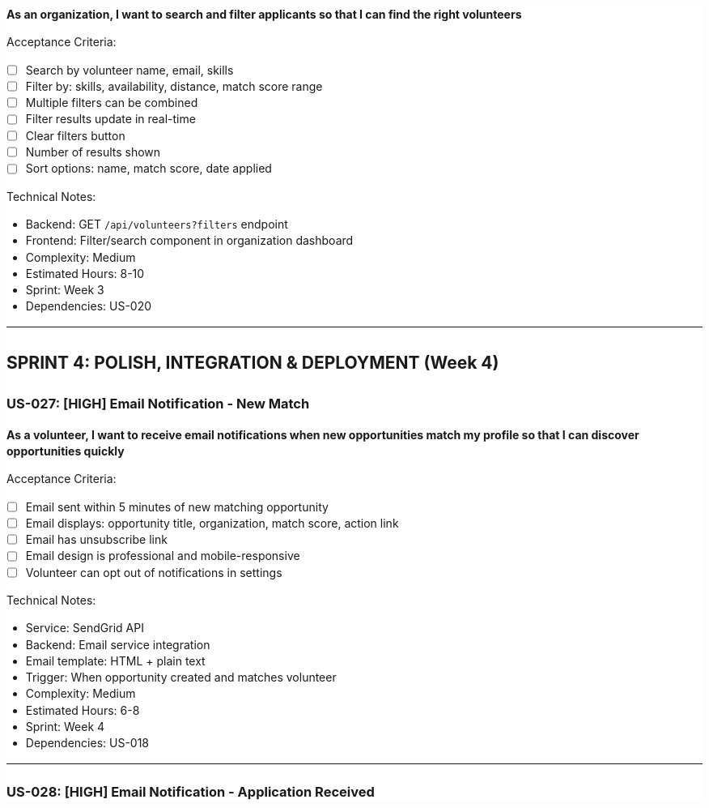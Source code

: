 **As an organization, I want to search and filter applicants so that I can find the right volunteers**

Acceptance Criteria:

- [ ] Search by volunteer name, email, skills
- [ ] Filter by: skills, availability, distance, match score range
- [ ] Multiple filters can be combined
- [ ] Filter results update in real-time
- [ ] Clear filters button
- [ ] Number of results shown
- [ ] Sort options: name, match score, date applied

Technical Notes:

- Backend: GET `/api/volunteers?filters` endpoint
- Frontend: Filter/search component in organization dashboard
- Complexity: Medium
- Estimated Hours: 8-10
- Sprint: Week 3
- Dependencies: US-020

---

## SPRINT 4: POLISH, INTEGRATION & DEPLOYMENT (Week 4)

### US-027: [HIGH] Email Notification - New Match

**As a volunteer, I want to receive email notifications when new opportunities match my profile so that I can discover opportunities quickly**

Acceptance Criteria:

- [ ] Email sent within 5 minutes of new matching opportunity
- [ ] Email displays: opportunity title, organization, match score, action link
- [ ] Email has unsubscribe link
- [ ] Email design is professional and mobile-responsive
- [ ] Volunteer can opt out of notifications in settings

Technical Notes:

- Service: SendGrid API
- Backend: Email service integration
- Email template: HTML + plain text
- Trigger: When opportunity created and matches volunteer
- Complexity: Medium
- Estimated Hours: 6-8
- Sprint: Week 4
- Dependencies: US-018

---

### US-028: [HIGH] Email Notification - Application Received

